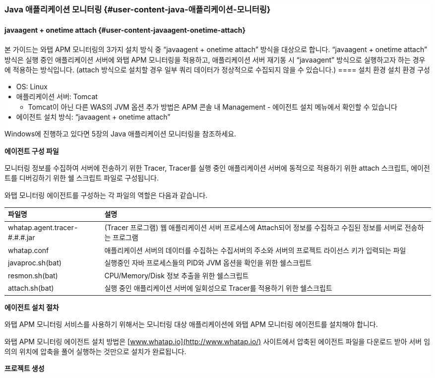 ### Java 애플리케이션 모니터링 {#user-content-java-애플리케이션-모니터링}

#### javaagent + onetime attach {#user-content-javaagent-onetime-attach}

본 가이드는 와탭 APM 모니터링의 3가지 설치 방식 중 “javaagent + onetime attach” 방식을 대상으로 합니다. “javaagent + onetime attach” 방식은 실행 중인 애플리케이션 서버에 와탭 APM 모니터링을 적용하고, 애플리케이션 서버 재기동 시 “javaagent” 방식으로 실행하고자 하는 경우에 적용하는 방식입니다. \(attach 방식으로 설치할 경우 일부 쿼리 데이터가 정상적으로 수집되지 않을 수 있습니다.\) ==== 설치 환경 설치 환경 구성

* OS: Linux
* 애플리케이션 서버: Tomcat
  * Tomcat이 아닌 다른 WAS의 JVM 옵션 추가 방법은 APM 콘솔 내 Management - 에이전트 설치 메뉴에서 확인할 수 있습니다
* 에이전트 설치 방식: “javaagent + onetime attach”

Windows에 진행하고 있다면 5장의 Java 애플리케이션 모니터링을 참조하세요.

**에이전트 구성 파일**

모니터링 정보를 수집하여 서버에 전송하기 위한 Tracer, Tracer를 실행 중인 애플리케이션 서버에 동적으로 적용하기 위한 attach 스크립트, 에이전트를 디버깅하기 위한 쉘 스크립트 파일로 구성됩니다.

와탭 모니터링 에이전트를 구성하는 각 파일의 역할은 다음과 같습니다.

| 파일명 | 설명 |
| :--- | :--- |
| whatap.agent.tracer-\#.\#.\#.jar | \(Tracer 프로그램\) 웹 애플리케이션 서버 프로세스에 Attach되어 정보를 수집하고 수집된 정보를 서버로 전송하는 프로그램 |
| whatap.conf | 애플리케이션 서버의 데이터를 수집하는 수집서버의 주소와 서버의 프로젝트 라이선스 키가 입력되는 파일 |
| javaproc.sh\(bat\) | 실행중인 자바 프로세스들의 PID와 JVM 옵션을 확인을 위한 쉘스크립트 |
| resmon.sh\(bat\) | CPU/Memory/Disk 정보 추출을 위한 쉘스크립트 |
| attach.sh\(bat\) | 실행 중인 애플리케이션 서버에 일회성으로 Tracer를 적용하기 위한 쉘스크립트 |

**에이전트 설치 절차**

와탭 APM 모니터링 서비스를 사용하기 위해서는 모니터링 대상 애플리케이션에 와탭 APM 모니터링 에이전트를 설치해야 합니다.

와탭 APM 모니터링 에이전트 설치 방법은 [www.whatap.io](http://www.whatap.io/) 사이트에서 압축된 에이전트 파일을 다운로드 받아 서버 임의의 위치에 압축을 풀어 실행하는 것만으로 설치가 완료됩니다.

**프로젝트 생성**
